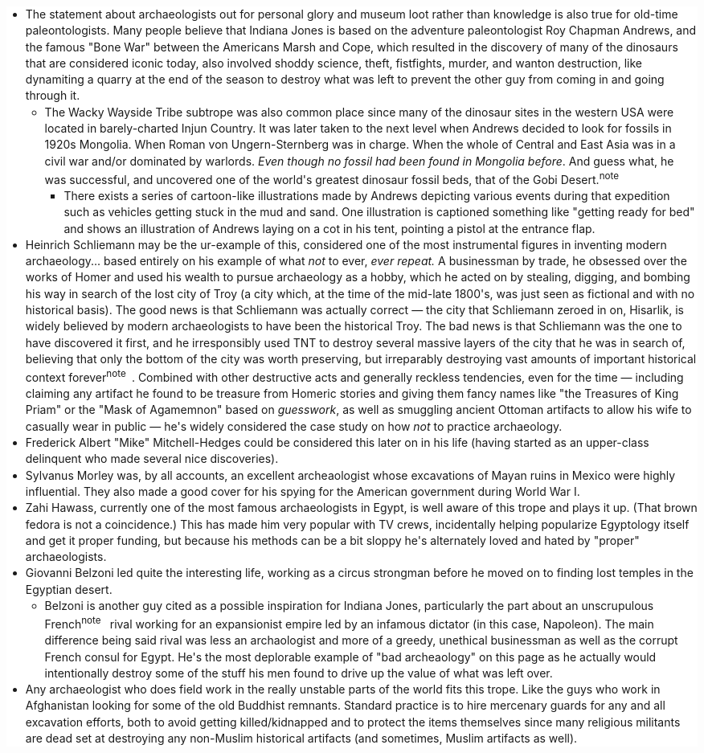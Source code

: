 -   The statement about archaeologists out for personal glory and museum loot rather than knowledge is also true for old-time paleontologists. Many people believe that Indiana Jones is based on the adventure paleontologist Roy Chapman Andrews, and the famous "Bone War" between the Americans Marsh and Cope, which resulted in the discovery of many of the dinosaurs that are considered iconic today, also involved shoddy science, theft, fistfights, murder, and wanton destruction, like dynamiting a quarry at the end of the season to destroy what was left to prevent the other guy from coming in and going through it.
    -   The Wacky Wayside Tribe subtrope was also common place since many of the dinosaur sites in the western USA were located in barely-charted Injun Country. It was later taken to the next level when Andrews decided to look for fossils in 1920s Mongolia. When Roman von Ungern-Sternberg was in charge. When the whole of Central and East Asia was in a civil war and/or dominated by warlords. _Even though no fossil had been found in Mongolia before_. And guess what, he was successful, and uncovered one of the world's greatest dinosaur fossil beds, that of the Gobi Desert.<sup>note&nbsp;</sup> 
        -   There exists a series of cartoon-like illustrations made by Andrews depicting various events during that expedition such as vehicles getting stuck in the mud and sand. One illustration is captioned something like "getting ready for bed" and shows an illustration of Andrews laying on a cot in his tent, pointing a pistol at the entrance flap.
-   Heinrich Schliemann may be the ur-example of this, considered one of the most instrumental figures in inventing modern archaeology... based entirely on his example of what _not_ to ever, _ever repeat._ A businessman by trade, he obsessed over the works of Homer and used his wealth to pursue archaeology as a hobby, which he acted on by stealing, digging, and bombing his way in search of the lost city of Troy (a city which, at the time of the mid-late 1800's, was just seen as fictional and with no historical basis). The good news is that Schliemann was actually correct — the city that Schliemann zeroed in on, Hisarlik, is widely believed by modern archaeologists to have been the historical Troy. The bad news is that Schliemann was the one to have discovered it first, and he irresponsibly used TNT to destroy several massive layers of the city that he was in search of, believing that only the bottom of the city was worth preserving, but irreparably destroying vast amounts of important historical context forever<sup>note&nbsp;</sup> . Combined with other destructive acts and generally reckless tendencies, even for the time — including claiming any artifact he found to be treasure from Homeric stories and giving them fancy names like "the Treasures of King Priam" or the "Mask of Agamemnon" based on _guesswork_, as well as smuggling ancient Ottoman artifacts to allow his wife to casually wear in public — he's widely considered the case study on how _not_ to practice archaeology.
-   Frederick Albert "Mike" Mitchell-Hedges could be considered this later on in his life (having started as an upper-class delinquent who made several nice discoveries).
-   Sylvanus Morley was, by all accounts, an excellent archeaologist whose excavations of Mayan ruins in Mexico were highly influential. They also made a good cover for his spying for the American government during World War I.
-   Zahi Hawass, currently one of the most famous archaeologists in Egypt, is well aware of this trope and plays it up. (That brown fedora is not a coincidence.) This has made him very popular with TV crews, incidentally helping popularize Egyptology itself and get it proper funding, but because his methods can be a bit sloppy he's alternately loved and hated by "proper" archaeologists.
-   Giovanni Belzoni led quite the interesting life, working as a circus strongman before he moved on to finding lost temples in the Egyptian desert.
    -   Belzoni is another guy cited as a possible inspiration for Indiana Jones, particularly the part about an unscrupulous French<sup>note&nbsp;</sup>  rival working for an expansionist empire led by an infamous dictator (in this case, Napoleon). The main difference being said rival was less an archaologist and more of a greedy, unethical businessman as well as the corrupt French consul for Egypt. He's the most deplorable example of "bad archeaology" on this page as he actually would intentionally destroy some of the stuff his men found to drive up the value of what was left over.
-   Any archaeologist who does field work in the really unstable parts of the world fits this trope. Like the guys who work in Afghanistan looking for some of the old Buddhist remnants. Standard practice is to hire mercenary guards for any and all excavation efforts, both to avoid getting killed/kidnapped and to protect the items themselves since many religious militants are dead set at destroying any non-Muslim historical artifacts (and sometimes, Muslim artifacts as well).